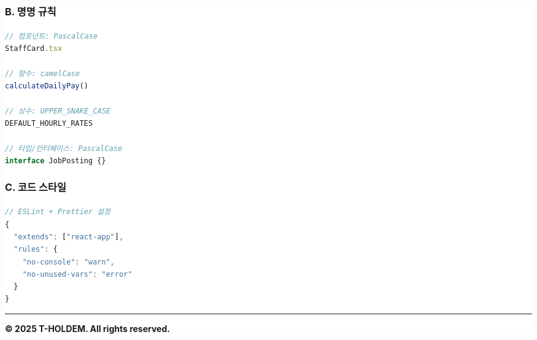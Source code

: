 ### B. 명명 규칙
```typescript
// 컴포넌트: PascalCase
StaffCard.tsx

// 함수: camelCase
calculateDailyPay()

// 상수: UPPER_SNAKE_CASE
DEFAULT_HOURLY_RATES

// 타입/인터페이스: PascalCase
interface JobPosting {}
```

### C. 코드 스타일
```typescript
// ESLint + Prettier 설정
{
  "extends": ["react-app"],
  "rules": {
    "no-console": "warn",
    "no-unused-vars": "error"
  }
}
```

---

**© 2025 T-HOLDEM. All rights reserved.**
